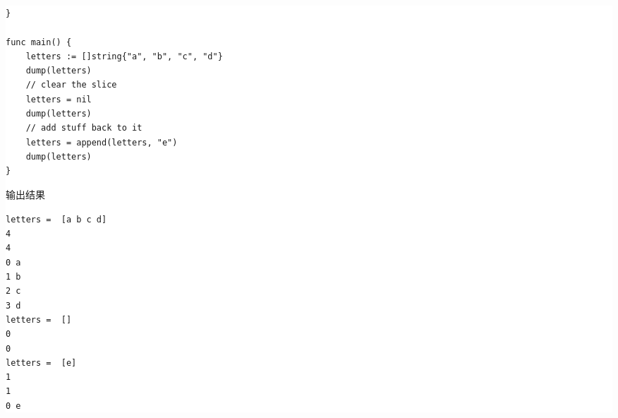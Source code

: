 ```
}

func main() {
    letters := []string{"a", "b", "c", "d"}
    dump(letters)
    // clear the slice
    letters = nil
    dump(letters)
    // add stuff back to it
    letters = append(letters, "e")
    dump(letters)
}
```
输出结果
```
letters =  [a b c d]
4
4
0 a
1 b
2 c
3 d
letters =  []
0
0
letters =  [e]
1
1
0 e
```
